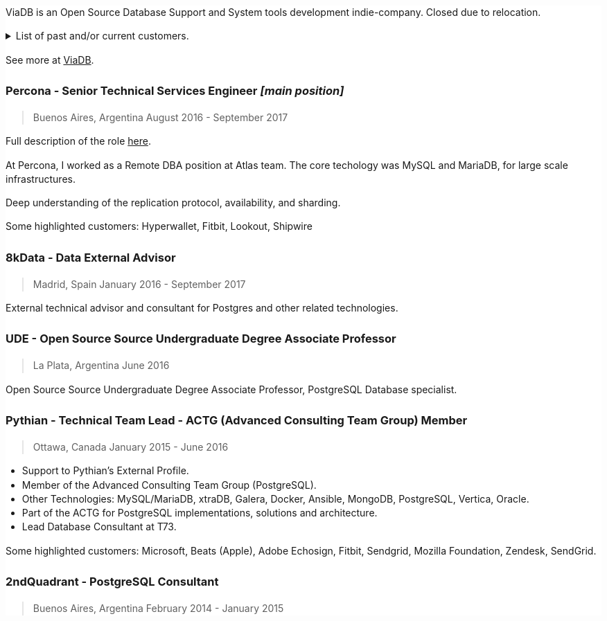 ViaDB is an Open Source Database Support and System tools development indie-company. Closed due 
to relocation.


<details><summary>List of past and/or current customers.</summary></details>


See more at [ViaDB](https://viadb.ar).

### Percona -  Senior Technical Services Engineer _[main position]_
> Buenos Aires, Argentina
> August 2016 - September 2017

Full description of the role [here](https://www.percona.com/about-percona/careers/senior-technical-services-engineer).

At Percona, I worked as a Remote DBA position at Atlas team. The core techology was MySQL and MariaDB, for large scale infrastructures.

Deep understanding of the replication protocol, availability, and sharding.

Some highlighted customers: Hyperwallet, Fitbit, Lookout, Shipwire

### 8kData - Data External Advisor
> Madrid, Spain
> January 2016 - September 2017

External technical advisor and consultant for Postgres and other related technologies.

### UDE - Open Source Source Undergraduate Degree Associate Professor
> La Plata, Argentina
> June 2016

Open Source Source Undergraduate Degree Associate Professor, PostgreSQL Database specialist.


### Pythian - Technical Team Lead - ACTG (Advanced Consulting Team Group) Member
> Ottawa, Canada
> January 2015 - June 2016

- Support to Pythian’s External Profile.
- Member of the Advanced Consulting Team Group (PostgreSQL).
- Other Technologies: MySQL/MariaDB, xtraDB, Galera, Docker, Ansible, MongoDB, PostgreSQL, Vertica, Oracle.
- Part of the ACTG for PostgreSQL implementations, solutions and architecture.
- Lead Database Consultant at T73.

Some highlighted customers: Microsoft, Beats (Apple), Adobe Echosign, Fitbit, Sendgrid, Mozilla Foundation, Zendesk, SendGrid.

### 2ndQuadrant - PostgreSQL Consultant
> Buenos Aires, Argentina
> February 2014 - January 2015
